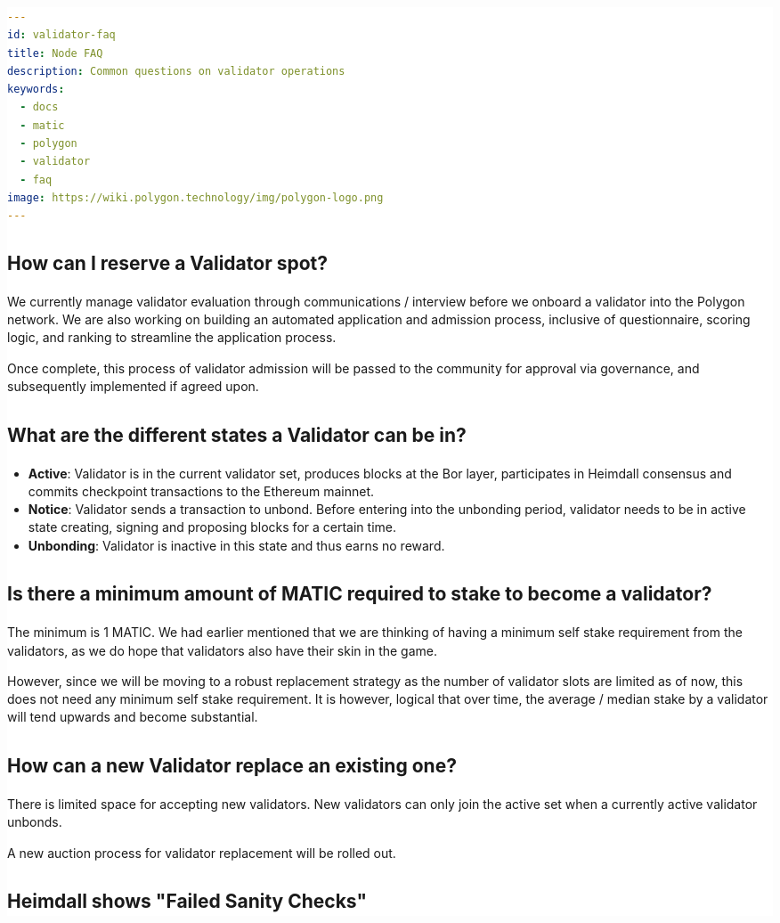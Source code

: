 ```yaml
---
id: validator-faq
title: Node FAQ
description: Common questions on validator operations
keywords:
  - docs
  - matic
  - polygon
  - validator
  - faq
image: https://wiki.polygon.technology/img/polygon-logo.png
---
```


## How can I reserve a Validator spot?

We currently manage validator evaluation through communications / interview before we onboard a validator into the Polygon network. We are also working on building an automated application and admission process, inclusive of questionnaire, scoring logic, and ranking to streamline the application process.

Once complete, this process of validator admission will be passed to the community for approval via governance, and subsequently implemented if agreed upon.

## What are the different states a Validator can be in?

* **Active**: Validator is in the current validator set, produces blocks at the Bor layer, participates in Heimdall consensus and commits checkpoint transactions to the Ethereum mainnet.
* **Notice**: Validator sends a transaction to unbond. Before entering into the unbonding period, validator needs to be in active state creating, signing and proposing blocks for a certain time.
* **Unbonding**: Validator is inactive in this state and thus earns no reward.

## Is there a minimum amount of MATIC required to stake to become a validator?

The minimum is 1 MATIC. We had earlier mentioned that we are thinking of having a minimum self stake requirement from the validators, as we do hope that validators also have their skin in the game.

However, since we will be moving to a robust replacement strategy as the number of validator slots are limited as of now, this does not need any minimum self stake requirement. It is however, logical that over time, the average / median stake by a validator will tend upwards and become substantial.

## How can a new Validator replace an existing one?

There is limited space for accepting new validators. New validators can only join the active set when a currently active validator unbonds.

A new auction process for validator replacement will be rolled out.

## Heimdall shows "Failed Sanity Checks"
